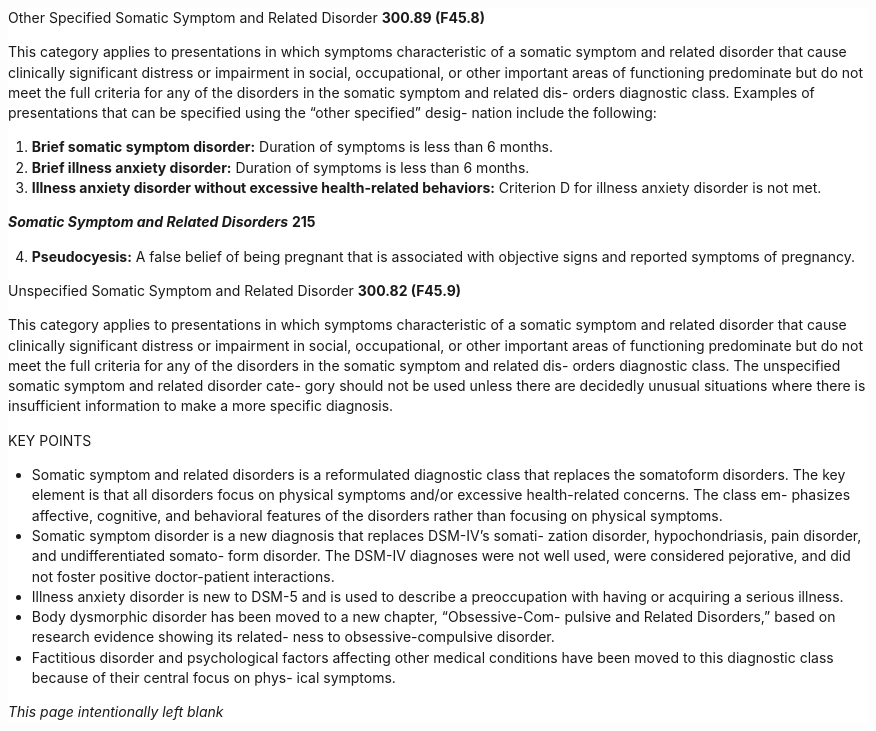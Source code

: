 Other Specified Somatic Symptom and
Related Disorder **300.89 (F45.8)**

This category applies to presentations in which symptoms characteristic of a somatic
symptom and related disorder that cause clinically significant distress or impairment
in social, occupational, or other important areas of functioning predominate but do not
meet the full criteria for any of the disorders in the somatic symptom and related dis-
orders diagnostic class.
Examples of presentations that can be specified using the “other specified” desig-
nation include the following:

1. **Brief somatic symptom disorder:** Duration of symptoms is less than 6 months.
2. **Brief illness anxiety disorder:** Duration of symptoms is less than 6 months.
3. **Illness anxiety disorder without excessive health-related behaviors:** Criterion
    D for illness anxiety disorder is not met.


**_Somatic Symptom and Related Disorders_** **215**

4. **Pseudocyesis:** A false belief of being pregnant that is associated with objective
    signs and reported symptoms of pregnancy.

Unspecified Somatic Symptom and
Related Disorder **300.82 (F45.9)**

This category applies to presentations in which symptoms characteristic of a somatic
symptom and related disorder that cause clinically significant distress or impairment
in social, occupational, or other important areas of functioning predominate but do not
meet the full criteria for any of the disorders in the somatic symptom and related dis-
orders diagnostic class. The unspecified somatic symptom and related disorder cate-
gory should not be used unless there are decidedly unusual situations where there is
insufficient information to make a more specific diagnosis.

KEY POINTS

- Somatic symptom and related disorders is a reformulated diagnostic class that
    replaces the somatoform disorders. The key element is that all disorders focus
    on physical symptoms and/or excessive health-related concerns. The class em-
    phasizes affective, cognitive, and behavioral features of the disorders rather
    than focusing on physical symptoms.
- Somatic symptom disorder is a new diagnosis that replaces DSM-IV’s somati-
    zation disorder, hypochondriasis, pain disorder, and undifferentiated somato-
    form disorder. The DSM-IV diagnoses were not well used, were considered
    pejorative, and did not foster positive doctor-patient interactions.
- Illness anxiety disorder is new to DSM-5 and is used to describe a preoccupation
    with having or acquiring a serious illness.
- Body dysmorphic disorder has been moved to a new chapter, “Obsessive-Com-
    pulsive and Related Disorders,” based on research evidence showing its related-
    ness to obsessive-compulsive disorder.
- Factitious disorder and psychological factors affecting other medical conditions
    have been moved to this diagnostic class because of their central focus on phys-
    ical symptoms.


_This page intentionally left blank_


